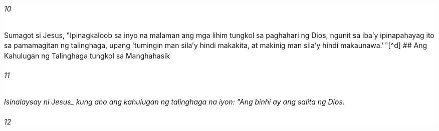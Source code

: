 









###### 10 










Sumagot si Jesus, "Ipinagkaloob sa inyo na malaman ang mga lihim tungkol sa paghahari ng Dios, ngunit sa ibaʼy ipinapahayag ito sa pamamagitan ng talinghaga, upang 'tumingin man silaʼy hindi makakita, at makinig man silaʼy hindi makaunawa.' "[^d] ## Ang Kahulugan ng Talinghaga tungkol sa Manghahasik 





















###### 11 










<i class="trans-change">Isinalaysay ni Jesus_ kung ano ang kahulugan ng talinghaga na iyon: "Ang binhi ay ang salita ng Dios. 





















###### 12 


